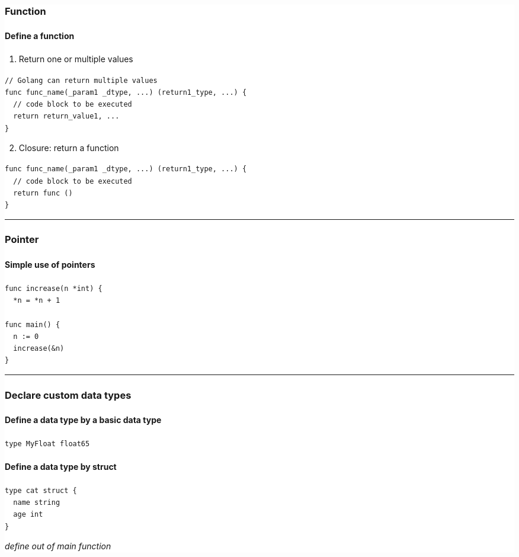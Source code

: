 

### Function
#### Define a function
1. Return one or multiple values
```Golang
// Golang can return multiple values
func func_name(_param1 _dtype, ...) (return1_type, ...) {
  // code block to be executed
  return return_value1, ...
}
```

2. Closure: return a function
```Golang
func func_name(_param1 _dtype, ...) (return1_type, ...) {
  // code block to be executed
  return func ()
}
```


---

### Pointer
#### Simple use of pointers
```Golang
func increase(n *int) {
  *n = *n + 1
  
func main() {
  n := 0
  increase(&n)
}
```

---


### Declare custom data types
#### Define a data type by a basic data type
```Golang
type MyFloat float65
```

#### Define a data type by struct
```Golang
type cat struct {
  name string
  age int
}
```

*define out of main function* 
